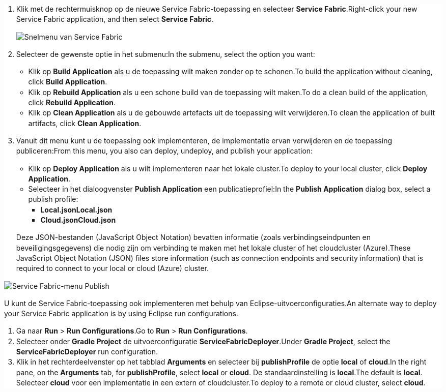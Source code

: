 1.  <span data-ttu-id="b8e4a-144">Klik met de rechtermuisknop op de nieuwe Service Fabric-toepassing en selecteer **Service Fabric**.</span><span class="sxs-lookup"><span data-stu-id="b8e4a-144">Right-click your new Service Fabric application, and then select **Service Fabric**.</span></span>

    ![Snelmenu van Service Fabric][publish/RightClick]

2. <span data-ttu-id="b8e4a-146">Selecteer de gewenste optie in het submenu:</span><span class="sxs-lookup"><span data-stu-id="b8e4a-146">In the submenu, select the option you want:</span></span>
    -   <span data-ttu-id="b8e4a-147">Klik op **Build Application** als u de toepassing wilt maken zonder op te schonen.</span><span class="sxs-lookup"><span data-stu-id="b8e4a-147">To build the application without cleaning, click **Build Application**.</span></span>
    -   <span data-ttu-id="b8e4a-148">Klik op **Rebuild Application** als u een schone build van de toepassing wilt maken.</span><span class="sxs-lookup"><span data-stu-id="b8e4a-148">To do a clean build of the application, click **Rebuild Application**.</span></span>
    -   <span data-ttu-id="b8e4a-149">Klik op **Clean Application** als u de gebouwde artefacts uit de toepassing wilt verwijderen.</span><span class="sxs-lookup"><span data-stu-id="b8e4a-149">To clean the application of built artifacts, click **Clean Application**.</span></span>

3.  <span data-ttu-id="b8e4a-150">Vanuit dit menu kunt u de toepassing ook implementeren, de implementatie ervan verwijderen en de toepassing publiceren:</span><span class="sxs-lookup"><span data-stu-id="b8e4a-150">From this menu, you also can deploy, undeploy, and publish your application:</span></span>
    -   <span data-ttu-id="b8e4a-151">Klik op **Deploy Application** als u wilt implementeren naar het lokale cluster.</span><span class="sxs-lookup"><span data-stu-id="b8e4a-151">To deploy to your local cluster, click **Deploy Application**.</span></span>
    -   <span data-ttu-id="b8e4a-152">Selecteer in het dialoogvenster **Publish Application** een publicatieprofiel:</span><span class="sxs-lookup"><span data-stu-id="b8e4a-152">In the **Publish Application** dialog box, select a publish profile:</span></span>
        -  <span data-ttu-id="b8e4a-153">**Local.json**</span><span class="sxs-lookup"><span data-stu-id="b8e4a-153">**Local.json**</span></span>
        -  <span data-ttu-id="b8e4a-154">**Cloud.json**</span><span class="sxs-lookup"><span data-stu-id="b8e4a-154">**Cloud.json**</span></span>

     <span data-ttu-id="b8e4a-155">Deze JSON-bestanden (JavaScript Object Notation) bevatten informatie (zoals verbindingseindpunten en beveiligingsgegevens) die nodig zijn om verbinding te maken met het lokale cluster of het cloudcluster (Azure).</span><span class="sxs-lookup"><span data-stu-id="b8e4a-155">These JavaScript Object Notation (JSON) files store information (such as connection endpoints and security information) that is required to connect to your local or cloud (Azure) cluster.</span></span>

  ![Service Fabric-menu Publish][publish/Publish]

<span data-ttu-id="b8e4a-157">U kunt de Service Fabric-toepassing ook implementeren met behulp van Eclipse-uitvoerconfiguraties.</span><span class="sxs-lookup"><span data-stu-id="b8e4a-157">An alternate way to deploy your Service Fabric application is by using Eclipse run configurations.</span></span>

  1.    <span data-ttu-id="b8e4a-158">Ga naar **Run** > **Run Configurations**.</span><span class="sxs-lookup"><span data-stu-id="b8e4a-158">Go to **Run** > **Run Configurations**.</span></span>
  2.    <span data-ttu-id="b8e4a-159">Selecteer onder **Gradle Project** de uitvoerconfiguratie **ServiceFabricDeployer**.</span><span class="sxs-lookup"><span data-stu-id="b8e4a-159">Under **Gradle Project**, select the **ServiceFabricDeployer** run configuration.</span></span>
  3.    <span data-ttu-id="b8e4a-160">Klik in het rechterdeelvenster op het tabblad **Arguments** en selecteer bij **publishProfile** de optie **local** of **cloud**.</span><span class="sxs-lookup"><span data-stu-id="b8e4a-160">In the right pane, on the **Arguments** tab, for **publishProfile**, select **local** or **cloud**.</span></span>  <span data-ttu-id="b8e4a-161">De standaardinstelling is **local**.</span><span class="sxs-lookup"><span data-stu-id="b8e4a-161">The default is **local**.</span></span> <span data-ttu-id="b8e4a-162">Selecteer **cloud** voor een implementatie in een extern of cloudcluster.</span><span class="sxs-lookup"><span data-stu-id="b8e4a-162">To deploy to a remote or cloud cluster, select **cloud**.</span></span>

[sf-eclipse-plugin-install]: ./media/service-fabric-get-started-eclipse/service-fabric-eclipse-plugin.png
[publish/Publish]: ./media/service-fabric-get-started-eclipse/publish/Publish.png
[publish/RightClick]: ./media/service-fabric-get-started-eclipse/publish/RightClick.png
[add-service/p1]: ./media/service-fabric-get-started-eclipse/add-service/p1.png
[add-service/p2]: ./media/service-fabric-get-started-eclipse/add-service/p2.png
[add-service/p3]: ./media/service-fabric-get-started-eclipse/add-service/p3.png
[add-service/p4]: ./media/service-fabric-get-started-eclipse/add-service/p4.png
[buildship-update]: https://projects.eclipse.org/projects/tools.buildship